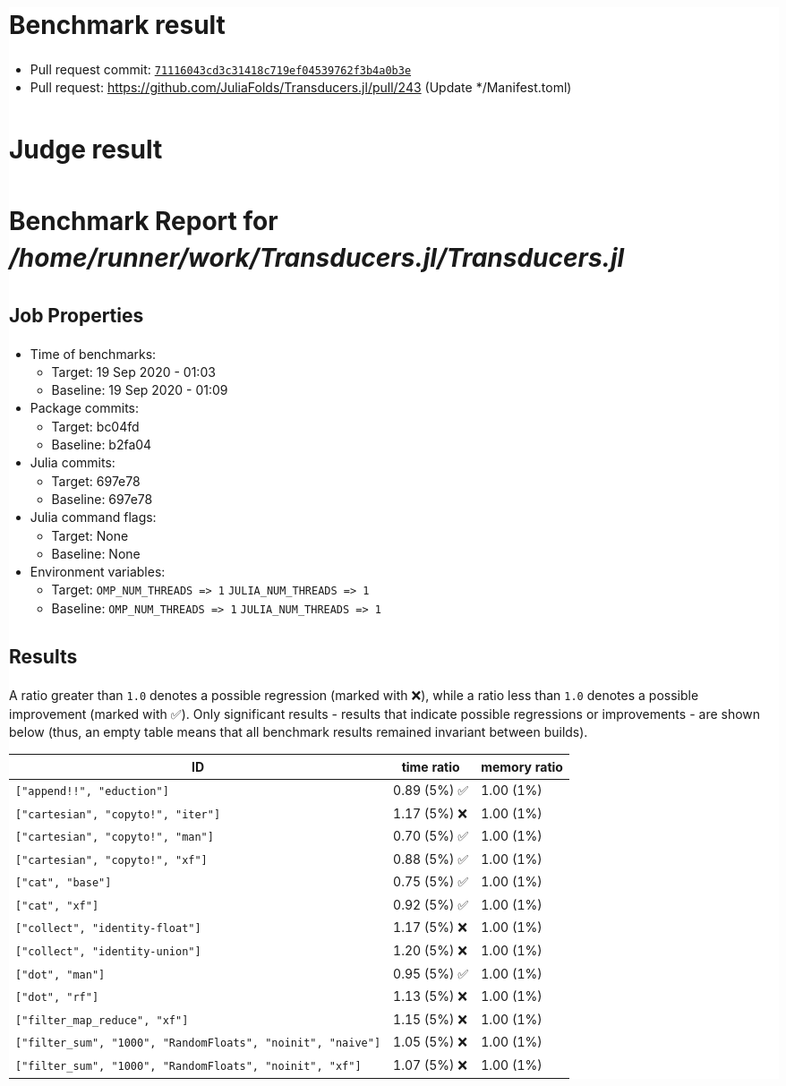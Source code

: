 # Benchmark result

* Pull request commit: [`71116043cd3c31418c719ef04539762f3b4a0b3e`](https://github.com/JuliaFolds/Transducers.jl/commit/71116043cd3c31418c719ef04539762f3b4a0b3e)
* Pull request: <https://github.com/JuliaFolds/Transducers.jl/pull/243> (Update */Manifest.toml)

# Judge result
# Benchmark Report for */home/runner/work/Transducers.jl/Transducers.jl*

## Job Properties
* Time of benchmarks:
    - Target: 19 Sep 2020 - 01:03
    - Baseline: 19 Sep 2020 - 01:09
* Package commits:
    - Target: bc04fd
    - Baseline: b2fa04
* Julia commits:
    - Target: 697e78
    - Baseline: 697e78
* Julia command flags:
    - Target: None
    - Baseline: None
* Environment variables:
    - Target: `OMP_NUM_THREADS => 1` `JULIA_NUM_THREADS => 1`
    - Baseline: `OMP_NUM_THREADS => 1` `JULIA_NUM_THREADS => 1`

## Results
A ratio greater than `1.0` denotes a possible regression (marked with :x:), while a ratio less
than `1.0` denotes a possible improvement (marked with :white_check_mark:). Only significant results - results
that indicate possible regressions or improvements - are shown below (thus, an empty table means that all
benchmark results remained invariant between builds).

| ID                                                             | time ratio                   | memory ratio  |
|----------------------------------------------------------------|------------------------------|---------------|
| `["append!!", "eduction"]`                                     | 0.89 (5%) :white_check_mark: |    1.00 (1%)  |
| `["cartesian", "copyto!", "iter"]`                             |                1.17 (5%) :x: |    1.00 (1%)  |
| `["cartesian", "copyto!", "man"]`                              | 0.70 (5%) :white_check_mark: |    1.00 (1%)  |
| `["cartesian", "copyto!", "xf"]`                               | 0.88 (5%) :white_check_mark: |    1.00 (1%)  |
| `["cat", "base"]`                                              | 0.75 (5%) :white_check_mark: |    1.00 (1%)  |
| `["cat", "xf"]`                                                | 0.92 (5%) :white_check_mark: |    1.00 (1%)  |
| `["collect", "identity-float"]`                                |                1.17 (5%) :x: |    1.00 (1%)  |
| `["collect", "identity-union"]`                                |                1.20 (5%) :x: |    1.00 (1%)  |
| `["dot", "man"]`                                               | 0.95 (5%) :white_check_mark: |    1.00 (1%)  |
| `["dot", "rf"]`                                                |                1.13 (5%) :x: |    1.00 (1%)  |
| `["filter_map_reduce", "xf"]`                                  |                1.15 (5%) :x: |    1.00 (1%)  |
| `["filter_sum", "1000", "RandomFloats", "noinit", "naive"]`    |                1.05 (5%) :x: |    1.00 (1%)  |
| `["filter_sum", "1000", "RandomFloats", "noinit", "xf"]`       |                1.07 (5%) :x: |    1.00 (1%)  |
